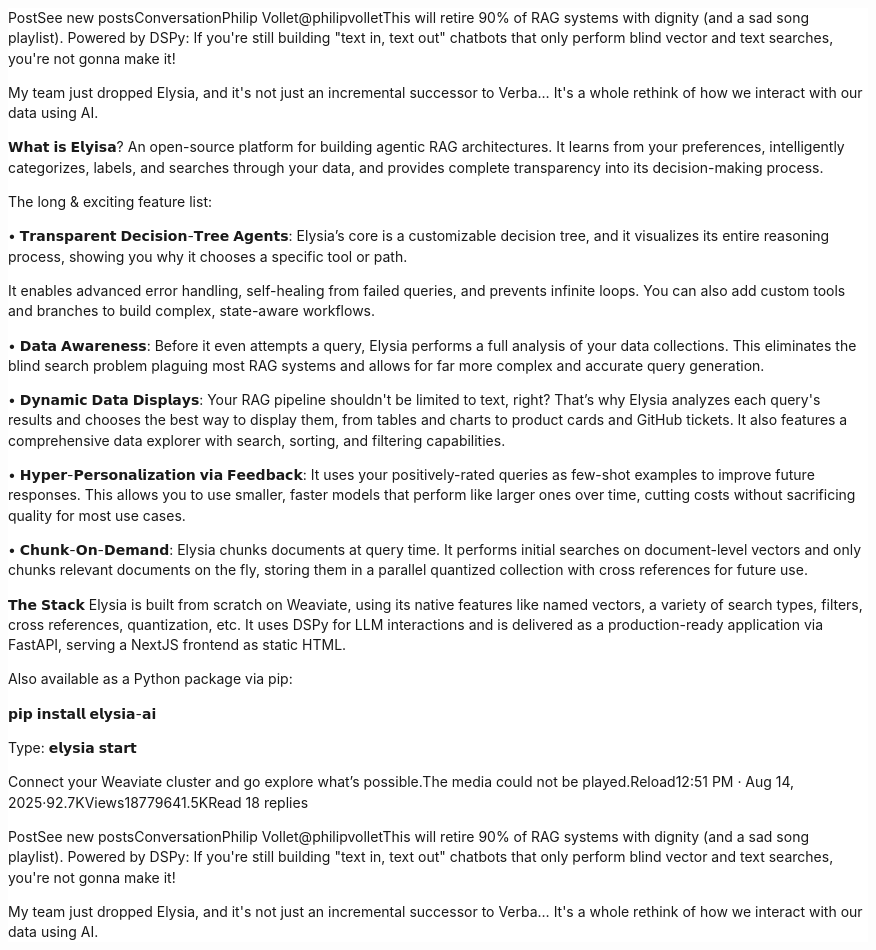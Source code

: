 PostSee new postsConversationPhilip Vollet@philipvolletThis will retire 90% of RAG systems with dignity (and a sad song playlist). Powered by DSPy: If you're still building "text in, text out" chatbots that only perform blind vector and text searches, you're not gonna make it!

My team just dropped Elysia, and it's not just an incremental successor to Verba… It's a whole rethink of how we interact with our data using AI.

𝗪𝗵𝗮𝘁 𝗶𝘀 𝗘𝗹𝘆𝗶𝘀𝗮?
An open-source platform for building agentic RAG architectures. It learns from your preferences, intelligently categorizes, labels, and searches through your data, and provides complete transparency into its decision-making process.

The long & exciting feature list:

• 𝗧𝗿𝗮𝗻𝘀𝗽𝗮𝗿𝗲𝗻𝘁 𝗗𝗲𝗰𝗶𝘀𝗶𝗼𝗻-𝗧𝗿𝗲𝗲 𝗔𝗴𝗲𝗻𝘁𝘀: Elysia’s core is a customizable decision tree, and it visualizes its entire reasoning process, showing you why it chooses a specific tool or path.

It enables advanced error handling, self-healing from failed queries, and prevents infinite loops. You can also add custom tools and branches to build complex, state-aware workflows.

• 𝗗𝗮𝘁𝗮 𝗔𝘄𝗮𝗿𝗲𝗻𝗲𝘀𝘀: Before it even attempts a query, Elysia performs a full analysis of your data collections. This eliminates the blind search problem plaguing most RAG systems and allows for far more complex and accurate query generation.

• 𝗗𝘆𝗻𝗮𝗺𝗶𝗰 𝗗𝗮𝘁𝗮 𝗗𝗶𝘀𝗽𝗹𝗮𝘆𝘀: Your RAG pipeline shouldn't be limited to text, right? That’s why Elysia analyzes each query's results and chooses the best way to display them, from tables and charts to product cards and GitHub tickets. It also features a comprehensive data explorer with search, sorting, and filtering capabilities.

• 𝗛𝘆𝗽𝗲𝗿-𝗣𝗲𝗿𝘀𝗼𝗻𝗮𝗹𝗶𝘇𝗮𝘁𝗶𝗼𝗻 𝘃𝗶𝗮 𝗙𝗲𝗲𝗱𝗯𝗮𝗰𝗸: It uses your positively-rated queries as few-shot examples to improve future responses. This allows you to use smaller, faster models that perform like larger ones over time, cutting costs without sacrificing quality for most use cases.

• 𝗖𝗵𝘂𝗻𝗸-𝗢𝗻-𝗗𝗲𝗺𝗮𝗻𝗱: Elysia chunks documents at query time. It performs initial searches on document-level vectors and only chunks relevant documents on the fly, storing them in a parallel quantized collection with cross references for future use.

𝗧𝗵𝗲 𝗦𝘁𝗮𝗰𝗸
Elysia is built from scratch on Weaviate, using its native features like named vectors, a variety of search types, filters, cross references, quantization, etc. It uses DSPy for LLM interactions and is delivered as a production-ready application via FastAPI, serving a NextJS frontend as static HTML.

Also available as a Python package via pip:

𝗽𝗶𝗽 𝗶𝗻𝘀𝘁𝗮𝗹𝗹 𝗲𝗹𝘆𝘀𝗶𝗮-𝗮𝗶

Type: 𝗲𝗹𝘆𝘀𝗶𝗮 𝘀𝘁𝗮𝗿𝘁

Connect your Weaviate cluster and go explore what’s possible.The media could not be played.Reload12:51 PM · Aug 14, 2025·92.7KViews18779641.5KRead 18 replies

PostSee new postsConversationPhilip Vollet@philipvolletThis will retire 90% of RAG systems with dignity (and a sad song playlist). Powered by DSPy: If you're still building "text in, text out" chatbots that only perform blind vector and text searches, you're not gonna make it!

My team just dropped Elysia, and it's not just an incremental successor to Verba… It's a whole rethink of how we interact with our data using AI.
